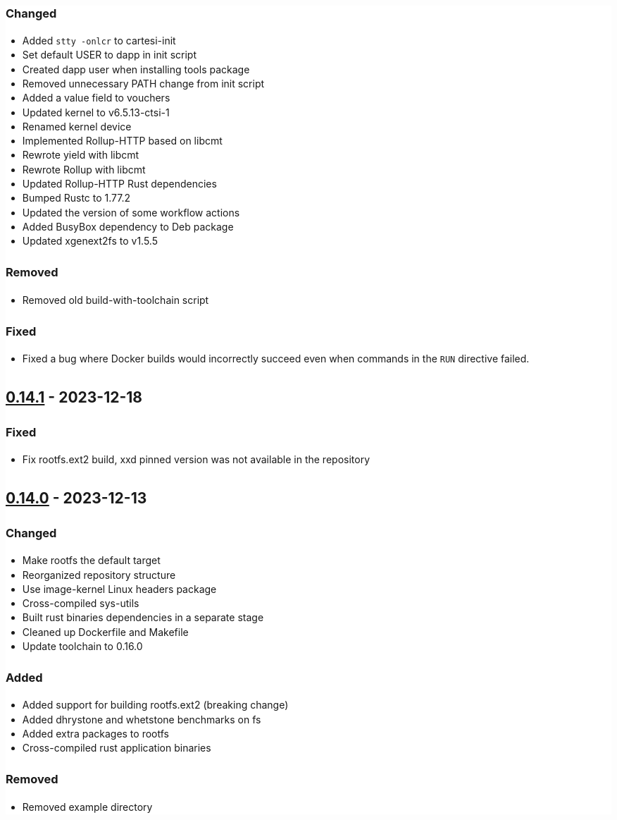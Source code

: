 ### Changed
- Added `stty -onlcr` to cartesi-init
- Set default USER to dapp in init script
- Created dapp user when installing tools package
- Removed unnecessary PATH change from init script
- Added a value field to vouchers
- Updated kernel to v6.5.13-ctsi-1
- Renamed kernel device
- Implemented Rollup-HTTP based on libcmt
- Rewrote yield with libcmt
- Rewrote Rollup with libcmt
- Updated Rollup-HTTP Rust dependencies
- Bumped Rustc to 1.77.2
- Updated the version of some workflow actions
- Added BusyBox dependency to Deb package
- Updated xgenext2fs to v1.5.5

### Removed
- Removed old build-with-toolchain script

### Fixed
- Fixed a bug where Docker builds would incorrectly succeed even when commands in the `RUN` directive failed.

## [0.14.1] - 2023-12-18
### Fixed
- Fix rootfs.ext2 build, xxd pinned version was not available in the repository

## [0.14.0] - 2023-12-13
### Changed
- Make rootfs the default target
- Reorganized repository structure
- Use image-kernel Linux headers package
- Cross-compiled sys-utils
- Built rust binaries dependencies in a separate stage
- Cleaned up Dockerfile and Makefile
- Update toolchain to 0.16.0

### Added
- Added support for building rootfs.ext2 (breaking change)
- Added dhrystone and whetstone benchmarks on fs
- Added extra packages to rootfs
- Cross-compiled rust application binaries

### Removed
- Removed example directory


[Unreleased]: https://github.com/cartesi/machine-guest-tools/compare/v0.17.0...HEAD
[0.17.0]: https://github.com/cartesi/machine-guest-tools/releases/tag/v0.17.0
[0.16.1]: https://github.com/cartesi/machine-guest-tools/releases/tag/v0.16.1
[0.16.0]: https://github.com/cartesi/machine-guest-tools/releases/tag/v0.16.0
[0.15.0]: https://github.com/cartesi/machine-guest-tools/releases/tag/v0.15.0
[0.14.1]: https://github.com/cartesi/machine-guest-tools/releases/tag/v0.14.1
[0.14.0]: https://github.com/cartesi/machine-guest-tools/releases/tag/v0.14.0
[0.13.0]: https://github.com/cartesi/machine-guest-tools/releases/tag/v0.13.0
[0.12.0]: https://github.com/cartesi/machine-guest-tools/releases/tag/v0.12.0
[0.11.0]: https://github.com/cartesi/machine-guest-tools/releases/tag/v0.11.0
[0.10.0]: https://github.com/cartesi/machine-guest-tools/releases/tag/v0.10.0
[0.9.0]: https://github.com/cartesi/machine-guest-tools/releases/tag/v0.9.0
[0.8.0]: https://github.com/cartesi/machine-guest-tools/releases/tag/v0.8.0
[0.7.0]: https://github.com/cartesi/machine-guest-tools/releases/tag/v0.7.0
[0.6.0]: https://github.com/cartesi/machine-guest-tools/releases/tag/v0.6.0
[0.5.1]: https://github.com/cartesi/machine-guest-tools/releases/tag/v0.5.1
[0.5.0]: https://github.com/cartesi/machine-guest-tools/releases/tag/v0.5.0
[0.4.1]: https://github.com/cartesi/machine-guest-tools/releases/tag/v0.4.1
[0.4.0]: https://github.com/cartesi/machine-guest-tools/releases/tag/v0.4.0
[0.3.0]: https://github.com/cartesi/machine-guest-tools/releases/tag/v0.3.0
[0.2.0]: https://github.com/cartesi/machine-guest-tools/releases/tag/v0.2.0
[0.1.0]: https://github.com/cartesi/machine-guest-tools/releases/tag/v0.1.0